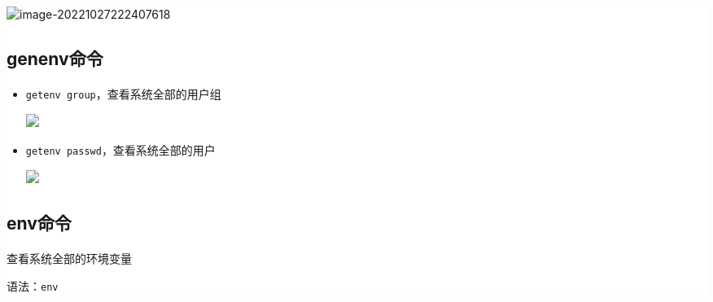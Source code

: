 ![image-20221027222407618](https://image-set.oss-cn-zhangjiakou.aliyuncs.com/img-out/2022/10/27/20221027222407.png)



## genenv命令

- `getenv group`，查看系统全部的用户组

  ![](https://cdn.jsdelivr.net/gh/hongxiaCoder/Pictures@master/20230905113940.png)

- `getenv passwd`，查看系统全部的用户

  ![](https://cdn.jsdelivr.net/gh/hongxiaCoder/Pictures@master/20230905113953.png)



## env命令

查看系统全部的环境变量

语法：`env`